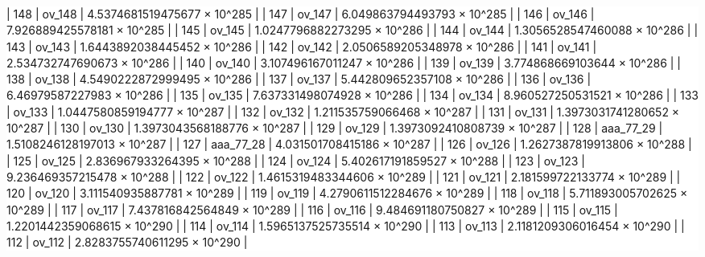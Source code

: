 | 148 | ov_148 | 4.5374681519475677 × 10^285 |
| 147 | ov_147 | 6.049863794493793 × 10^285 |
| 146 | ov_146 | 7.926889425578181 × 10^285 |
| 145 | ov_145 | 1.0247796882273295 × 10^286 |
| 144 | ov_144 | 1.3056528547460088 × 10^286 |
| 143 | ov_143 | 1.6443892038445452 × 10^286 |
| 142 | ov_142 | 2.0506589205348978 × 10^286 |
| 141 | ov_141 | 2.534732747690673 × 10^286 |
| 140 | ov_140 | 3.107496167011247 × 10^286 |
| 139 | ov_139 | 3.774868669103644 × 10^286 |
| 138 | ov_138 | 4.5490222872999495 × 10^286 |
| 137 | ov_137 | 5.442809652357108 × 10^286 |
| 136 | ov_136 | 6.46979587227983 × 10^286 |
| 135 | ov_135 | 7.637331498074928 × 10^286 |
| 134 | ov_134 | 8.960527250531521 × 10^286 |
| 133 | ov_133 | 1.0447580859194777 × 10^287 |
| 132 | ov_132 | 1.211535759066468 × 10^287 |
| 131 | ov_131 | 1.3973031741280652 × 10^287 |
| 130 | ov_130 | 1.3973043568188776 × 10^287 |
| 129 | ov_129 | 1.3973092410808739 × 10^287 |
| 128 | aaa_77_29 | 1.5108246128197013 × 10^287 |
| 127 | aaa_77_28 | 4.031501708415186 × 10^287 |
| 126 | ov_126 | 1.2627387819913806 × 10^288 |
| 125 | ov_125 | 2.836967933264395 × 10^288 |
| 124 | ov_124 | 5.402617191859527 × 10^288 |
| 123 | ov_123 | 9.236469357215478 × 10^288 |
| 122 | ov_122 | 1.4615319483344606 × 10^289 |
| 121 | ov_121 | 2.181599722133774 × 10^289 |
| 120 | ov_120 | 3.111540935887781 × 10^289 |
| 119 | ov_119 | 4.2790611512284676 × 10^289 |
| 118 | ov_118 | 5.711893005702625 × 10^289 |
| 117 | ov_117 | 7.437816842564849 × 10^289 |
| 116 | ov_116 | 9.484691180750827 × 10^289 |
| 115 | ov_115 | 1.2201442359068615 × 10^290 |
| 114 | ov_114 | 1.5965137525735514 × 10^290 |
| 113 | ov_113 | 2.1181209306016454 × 10^290 |
| 112 | ov_112 | 2.8283755740611295 × 10^290 |